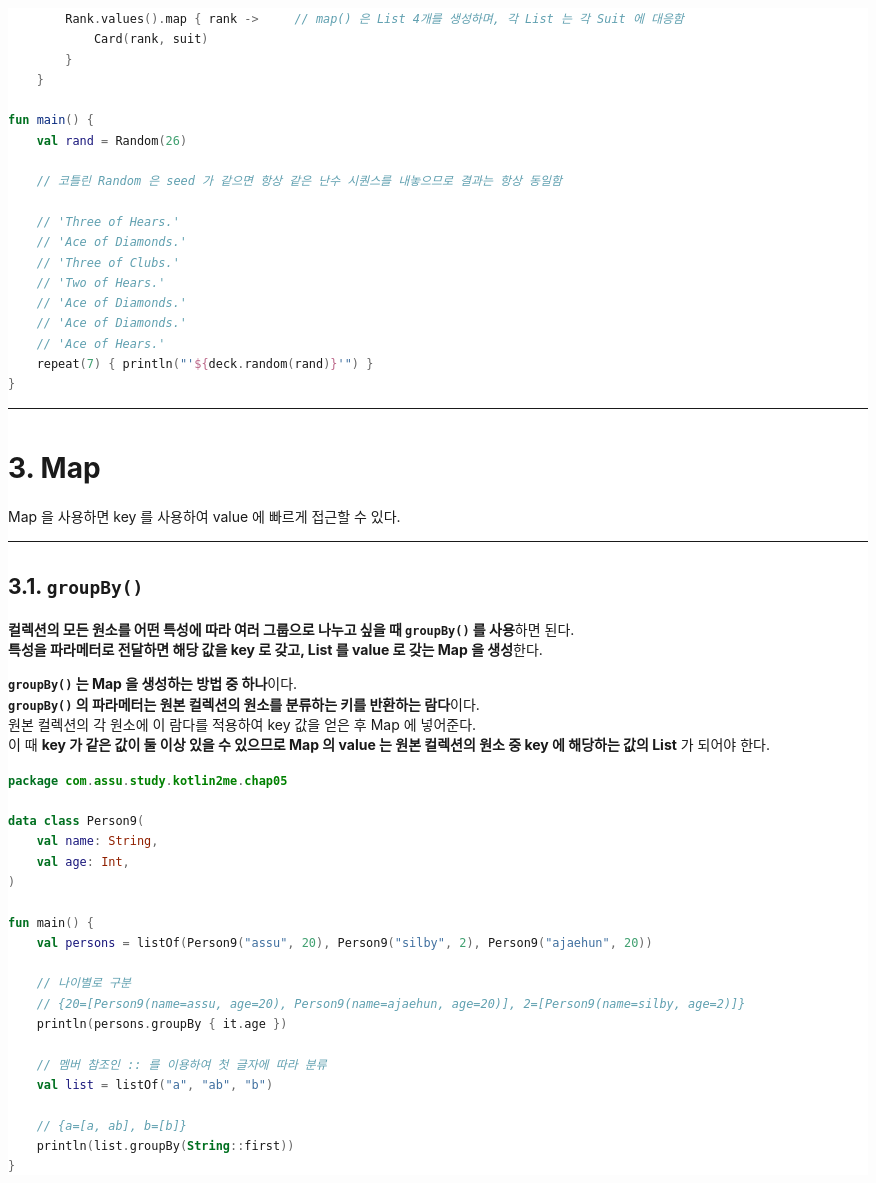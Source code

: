 ```kotlin
        Rank.values().map { rank ->     // map() 은 List 4개를 생성하며, 각 List 는 각 Suit 에 대응함
            Card(rank, suit)
        }
    }

fun main() {
    val rand = Random(26)
    
    // 코틀린 Random 은 seed 가 같으면 항상 같은 난수 시퀀스를 내놓으므로 결과는 항상 동일함

    // 'Three of Hears.'
    // 'Ace of Diamonds.'
    // 'Three of Clubs.'
    // 'Two of Hears.'
    // 'Ace of Diamonds.'
    // 'Ace of Diamonds.'
    // 'Ace of Hears.'
    repeat(7) { println("'${deck.random(rand)}'") }
}
```

---

# 3. Map

Map 을 사용하면 key 를 사용하여 value 에 빠르게 접근할 수 있다.

---

## 3.1. `groupBy()`

**컬렉션의 모든 원소를 어떤 특성에 따라 여러 그룹으로 나누고 싶을 때 `groupBy()` 를 사용**하면 된다.  
**특성을 파라메터로 전달하면 해당 값을 key 로 갖고, List 를 value 로 갖는 Map 을 생성**한다.

**`groupBy()` 는 Map 을 생성하는 방법 중 하나**이다.  
**`groupBy()` 의 파라메터는 원본 컬렉션의 원소를 분류하는 키를 반환하는 람다**이다.  
원본 컬렉션의 각 원소에 이 람다를 적용하여 key 값을 얻은 후 Map 에 넣어준다.  
이 때 **key 가 같은 값이 둘 이상 있을 수 있으므로 Map 의 value 는 원본 컬렉션의 원소 중 key 에 해당하는 값의 List** 가 되어야 한다.

```kotlin
package com.assu.study.kotlin2me.chap05

data class Person9(
    val name: String,
    val age: Int,
)

fun main() {
    val persons = listOf(Person9("assu", 20), Person9("silby", 2), Person9("ajaehun", 20))

    // 나이별로 구분
    // {20=[Person9(name=assu, age=20), Person9(name=ajaehun, age=20)], 2=[Person9(name=silby, age=2)]}
    println(persons.groupBy { it.age })

    // 멤버 참조인 :: 를 이용하여 첫 글자에 따라 분류
    val list = listOf("a", "ab", "b")

    // {a=[a, ab], b=[b]}
    println(list.groupBy(String::first))
}
```
